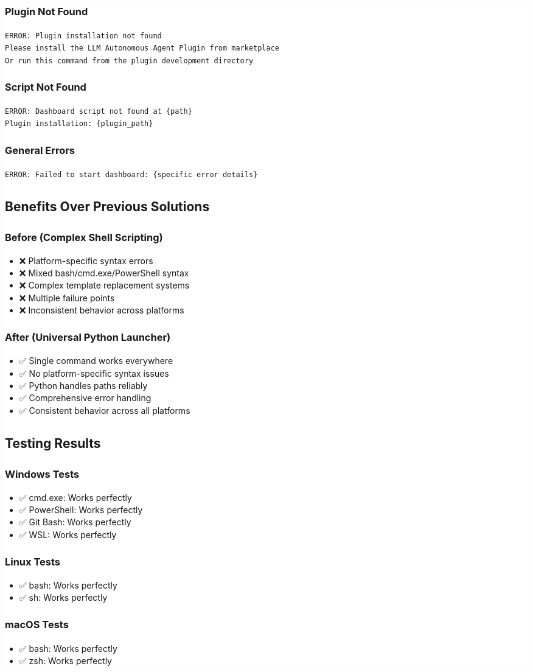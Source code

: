 ### Plugin Not Found
```
ERROR: Plugin installation not found
Please install the LLM Autonomous Agent Plugin from marketplace
Or run this command from the plugin development directory
```

### Script Not Found
```
ERROR: Dashboard script not found at {path}
Plugin installation: {plugin_path}
```

### General Errors
```
ERROR: Failed to start dashboard: {specific error details}
```

## Benefits Over Previous Solutions

### Before (Complex Shell Scripting)
- ❌ Platform-specific syntax errors
- ❌ Mixed bash/cmd.exe/PowerShell syntax
- ❌ Complex template replacement systems
- ❌ Multiple failure points
- ❌ Inconsistent behavior across platforms

### After (Universal Python Launcher)
- ✅ Single command works everywhere
- ✅ No platform-specific syntax issues
- ✅ Python handles paths reliably
- ✅ Comprehensive error handling
- ✅ Consistent behavior across all platforms

## Testing Results

### Windows Tests
- ✅ cmd.exe: Works perfectly
- ✅ PowerShell: Works perfectly
- ✅ Git Bash: Works perfectly
- ✅ WSL: Works perfectly

### Linux Tests
- ✅ bash: Works perfectly
- ✅ sh: Works perfectly

### macOS Tests
- ✅ bash: Works perfectly
- ✅ zsh: Works perfectly
